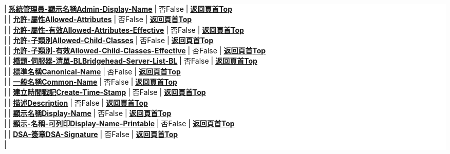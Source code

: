 | [<span data-ttu-id="5b96a-449">**系統管理員-顯示名稱**</span><span class="sxs-lookup"><span data-stu-id="5b96a-449">**Admin-Display-Name**</span></span>](a-admindisplayname.md)                            | <span data-ttu-id="5b96a-450">否</span><span class="sxs-lookup"><span data-stu-id="5b96a-450">False</span></span>     | [<span data-ttu-id="5b96a-451">**返回頁首**</span><span class="sxs-lookup"><span data-stu-id="5b96a-451">**Top**</span></span>](c-top.md)<br/> |
| [<span data-ttu-id="5b96a-452">**允許-屬性**</span><span class="sxs-lookup"><span data-stu-id="5b96a-452">**Allowed-Attributes**</span></span>](a-allowedattributes.md)                           | <span data-ttu-id="5b96a-453">否</span><span class="sxs-lookup"><span data-stu-id="5b96a-453">False</span></span>     | [<span data-ttu-id="5b96a-454">**返回頁首**</span><span class="sxs-lookup"><span data-stu-id="5b96a-454">**Top**</span></span>](c-top.md)<br/> |
| [<span data-ttu-id="5b96a-455">**允許-屬性-有效**</span><span class="sxs-lookup"><span data-stu-id="5b96a-455">**Allowed-Attributes-Effective**</span></span>](a-allowedattributeseffective.md)        | <span data-ttu-id="5b96a-456">否</span><span class="sxs-lookup"><span data-stu-id="5b96a-456">False</span></span>     | [<span data-ttu-id="5b96a-457">**返回頁首**</span><span class="sxs-lookup"><span data-stu-id="5b96a-457">**Top**</span></span>](c-top.md)<br/> |
| [<span data-ttu-id="5b96a-458">**允許-子類別**</span><span class="sxs-lookup"><span data-stu-id="5b96a-458">**Allowed-Child-Classes**</span></span>](a-allowedchildclasses.md)                      | <span data-ttu-id="5b96a-459">否</span><span class="sxs-lookup"><span data-stu-id="5b96a-459">False</span></span>     | [<span data-ttu-id="5b96a-460">**返回頁首**</span><span class="sxs-lookup"><span data-stu-id="5b96a-460">**Top**</span></span>](c-top.md)<br/> |
| [<span data-ttu-id="5b96a-461">**允許-子類別-有效**</span><span class="sxs-lookup"><span data-stu-id="5b96a-461">**Allowed-Child-Classes-Effective**</span></span>](a-allowedchildclasseseffective.md)   | <span data-ttu-id="5b96a-462">否</span><span class="sxs-lookup"><span data-stu-id="5b96a-462">False</span></span>     | [<span data-ttu-id="5b96a-463">**返回頁首**</span><span class="sxs-lookup"><span data-stu-id="5b96a-463">**Top**</span></span>](c-top.md)<br/> |
| [<span data-ttu-id="5b96a-464">**橋頭-伺服器-清單-BL**</span><span class="sxs-lookup"><span data-stu-id="5b96a-464">**Bridgehead-Server-List-BL**</span></span>](a-bridgeheadserverlistbl.md)               | <span data-ttu-id="5b96a-465">否</span><span class="sxs-lookup"><span data-stu-id="5b96a-465">False</span></span>     | [<span data-ttu-id="5b96a-466">**返回頁首**</span><span class="sxs-lookup"><span data-stu-id="5b96a-466">**Top**</span></span>](c-top.md)<br/> |
| [<span data-ttu-id="5b96a-467">**標準名稱**</span><span class="sxs-lookup"><span data-stu-id="5b96a-467">**Canonical-Name**</span></span>](a-canonicalname.md)                                   | <span data-ttu-id="5b96a-468">否</span><span class="sxs-lookup"><span data-stu-id="5b96a-468">False</span></span>     | [<span data-ttu-id="5b96a-469">**返回頁首**</span><span class="sxs-lookup"><span data-stu-id="5b96a-469">**Top**</span></span>](c-top.md)<br/> |
| [<span data-ttu-id="5b96a-470">**一般名稱**</span><span class="sxs-lookup"><span data-stu-id="5b96a-470">**Common-Name**</span></span>](a-cn.md)                                                 | <span data-ttu-id="5b96a-471">否</span><span class="sxs-lookup"><span data-stu-id="5b96a-471">False</span></span>     | [<span data-ttu-id="5b96a-472">**返回頁首**</span><span class="sxs-lookup"><span data-stu-id="5b96a-472">**Top**</span></span>](c-top.md)<br/> |
| [<span data-ttu-id="5b96a-473">**建立時間戳記**</span><span class="sxs-lookup"><span data-stu-id="5b96a-473">**Create-Time-Stamp**</span></span>](a-createtimestamp.md)                              | <span data-ttu-id="5b96a-474">否</span><span class="sxs-lookup"><span data-stu-id="5b96a-474">False</span></span>     | [<span data-ttu-id="5b96a-475">**返回頁首**</span><span class="sxs-lookup"><span data-stu-id="5b96a-475">**Top**</span></span>](c-top.md)<br/> |
| [<span data-ttu-id="5b96a-476">**描述**</span><span class="sxs-lookup"><span data-stu-id="5b96a-476">**Description**</span></span>](a-description.md)                                        | <span data-ttu-id="5b96a-477">否</span><span class="sxs-lookup"><span data-stu-id="5b96a-477">False</span></span>     | [<span data-ttu-id="5b96a-478">**返回頁首**</span><span class="sxs-lookup"><span data-stu-id="5b96a-478">**Top**</span></span>](c-top.md)<br/> |
| [<span data-ttu-id="5b96a-479">**顯示名稱**</span><span class="sxs-lookup"><span data-stu-id="5b96a-479">**Display-Name**</span></span>](a-displayname.md)                                       | <span data-ttu-id="5b96a-480">否</span><span class="sxs-lookup"><span data-stu-id="5b96a-480">False</span></span>     | [<span data-ttu-id="5b96a-481">**返回頁首**</span><span class="sxs-lookup"><span data-stu-id="5b96a-481">**Top**</span></span>](c-top.md)<br/> |
| [<span data-ttu-id="5b96a-482">**顯示-名稱-可列印**</span><span class="sxs-lookup"><span data-stu-id="5b96a-482">**Display-Name-Printable**</span></span>](a-displaynameprintable.md)                    | <span data-ttu-id="5b96a-483">否</span><span class="sxs-lookup"><span data-stu-id="5b96a-483">False</span></span>     | [<span data-ttu-id="5b96a-484">**返回頁首**</span><span class="sxs-lookup"><span data-stu-id="5b96a-484">**Top**</span></span>](c-top.md)<br/> |
| [<span data-ttu-id="5b96a-485">**DSA-簽章**</span><span class="sxs-lookup"><span data-stu-id="5b96a-485">**DSA-Signature**</span></span>](a-dsasignature.md)                                     | <span data-ttu-id="5b96a-486">否</span><span class="sxs-lookup"><span data-stu-id="5b96a-486">False</span></span>     | [<span data-ttu-id="5b96a-487">**返回頁首**</span><span class="sxs-lookup"><span data-stu-id="5b96a-487">**Top**</span></span>](c-top.md)<br/> |